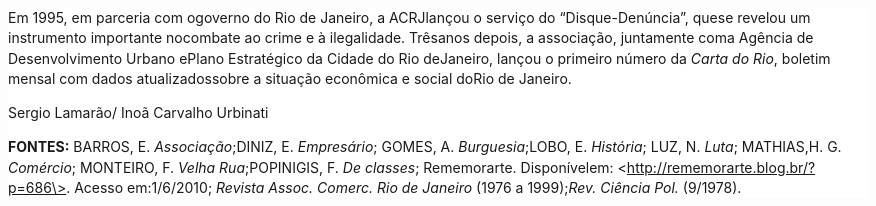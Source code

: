 Em 1995, em parceria com ogoverno do Rio de Janeiro, a ACRJlançou o
serviço do “Disque-Denúncia”, quese revelou um instrumento importante
nocombate ao crime e à ilegalidade. Trêsanos depois, a associação,
juntamente coma Agência de Desenvolvimento Urbano ePlano Estratégico da
Cidade do Rio deJaneiro, lançou o primeiro número da *Carta do Rio*,
boletim mensal com dados atualizadossobre a situação econômica e social
doRio de Janeiro.

Sergio Lamarão/ Inoã Carvalho Urbinati

**FONTES:** BARROS, E. *Associação*;DINIZ, E. *Empresário*; GOMES, A.
*Burguesia*;LOBO, E. *História*; LUZ, N. *Luta*; MATHIAS,H. G.
*Comércio*; MONTEIRO, F. *Velha Rua*;POPINIGIS, F. *De classes*;
Rememorarte. Disponívelem: \<http://rememorarte.blog.br/?p=686\>. Acesso
em:1/6/2010; *Revista Assoc. Comerc. Rio de Janeiro* (1976 a 1999);*Rev.
Ciência Pol.* (9/1978).
